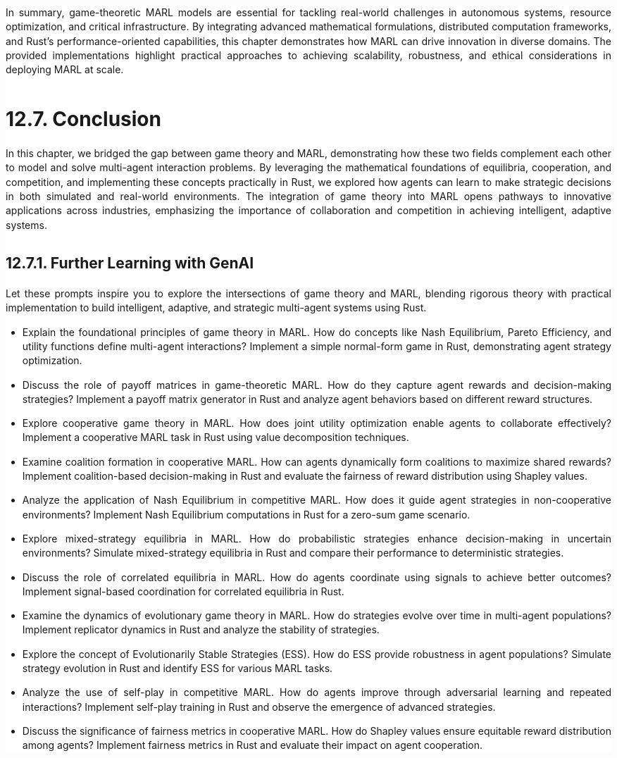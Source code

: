 <p style="text-align: justify;">
In summary, game-theoretic MARL models are essential for tackling real-world challenges in autonomous systems, resource optimization, and critical infrastructure. By integrating advanced mathematical formulations, distributed computation frameworks, and Rust’s performance-oriented capabilities, this chapter demonstrates how MARL can drive innovation in diverse domains. The provided implementations highlight practical approaches to achieving scalability, robustness, and ethical considerations in deploying MARL at scale.
</p>

# 12.7. Conclusion
<p style="text-align: justify;">
In this chapter, we bridged the gap between game theory and MARL, demonstrating how these two fields complement each other to model and solve multi-agent interaction problems. By leveraging the mathematical foundations of equilibria, cooperation, and competition, and implementing these concepts practically in Rust, we explored how agents can learn to make strategic decisions in both simulated and real-world environments. The integration of game theory into MARL opens pathways to innovative applications across industries, emphasizing the importance of collaboration and competition in achieving intelligent, adaptive systems.
</p>

## 12.7.1. Further Learning with GenAI
<p style="text-align: justify;">
Let these prompts inspire you to explore the intersections of game theory and MARL, blending rigorous theory with practical implementation to build intelligent, adaptive, and strategic multi-agent systems using Rust.
</p>

- <p style="text-align: justify;">Explain the foundational principles of game theory in MARL. How do concepts like Nash Equilibrium, Pareto Efficiency, and utility functions define multi-agent interactions? Implement a simple normal-form game in Rust, demonstrating agent strategy optimization.</p>
- <p style="text-align: justify;">Discuss the role of payoff matrices in game-theoretic MARL. How do they capture agent rewards and decision-making strategies? Implement a payoff matrix generator in Rust and analyze agent behaviors based on different reward structures.</p>
- <p style="text-align: justify;">Explore cooperative game theory in MARL. How does joint utility optimization enable agents to collaborate effectively? Implement a cooperative MARL task in Rust using value decomposition techniques.</p>
- <p style="text-align: justify;">Examine coalition formation in cooperative MARL. How can agents dynamically form coalitions to maximize shared rewards? Implement coalition-based decision-making in Rust and evaluate the fairness of reward distribution using Shapley values.</p>
- <p style="text-align: justify;">Analyze the application of Nash Equilibrium in competitive MARL. How does it guide agent strategies in non-cooperative environments? Implement Nash Equilibrium computations in Rust for a zero-sum game scenario.</p>
- <p style="text-align: justify;">Explore mixed-strategy equilibria in MARL. How do probabilistic strategies enhance decision-making in uncertain environments? Simulate mixed-strategy equilibria in Rust and compare their performance to deterministic strategies.</p>
- <p style="text-align: justify;">Discuss the role of correlated equilibria in MARL. How do agents coordinate using signals to achieve better outcomes? Implement signal-based coordination for correlated equilibria in Rust.</p>
- <p style="text-align: justify;">Examine the dynamics of evolutionary game theory in MARL. How do strategies evolve over time in multi-agent populations? Implement replicator dynamics in Rust and analyze the stability of strategies.</p>
- <p style="text-align: justify;">Explore the concept of Evolutionarily Stable Strategies (ESS). How do ESS provide robustness in agent populations? Simulate strategy evolution in Rust and identify ESS for various MARL tasks.</p>
- <p style="text-align: justify;">Analyze the use of self-play in competitive MARL. How do agents improve through adversarial learning and repeated interactions? Implement self-play training in Rust and observe the emergence of advanced strategies.</p>
- <p style="text-align: justify;">Discuss the significance of fairness metrics in cooperative MARL. How do Shapley values ensure equitable reward distribution among agents? Implement fairness metrics in Rust and evaluate their impact on agent cooperation.</p>